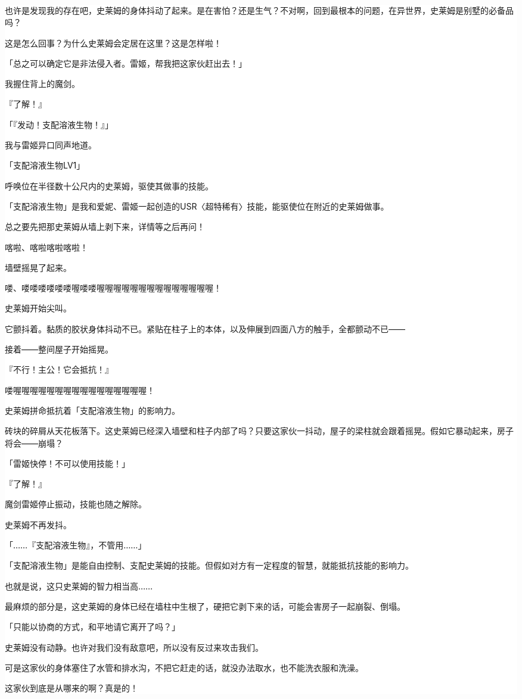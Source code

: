 也许是发现我的存在吧，史莱姆的身体抖动了起来。是在害怕？还是生气？不对啊，回到最根本的问题，在异世界，史莱姆是别墅的必备品吗？

这是怎么回事？为什么史莱姆会定居在这里？这是怎样啦！

「总之可以确定它是非法侵入者。雷姬，帮我把这家伙赶出去！」

我握住背上的魔剑。

『了解！』

「『发动！支配溶液生物！』」

我与雷姬异口同声地道。

「支配溶液生物LV1」

呼唤位在半径数十公尺内的史莱姆，驱使其做事的技能。

「支配溶液生物」是我和爱妮、雷姬一起创造的USR〈超特稀有〉技能，能驱使位在附近的史莱姆做事。

总之要先把那史莱姆从墙上剥下来，详情等之后再问！

喀啦、喀啦喀啦喀啦！

墙壁摇晃了起来。

喽、喽喽喽喽喽喽喔喽喽喔喔喔喔喔喔喔喔喔喔喔喔喔喔！

史莱姆开始尖叫。

它颤抖着。黏质的胶状身体抖动不已。紧贴在柱子上的本体，以及伸展到四面八方的触手，全都颤动不已——

接着——整间屋子开始摇晃。

『不行！主公！它会抵抗！』

喽喔喔喔喔喔喔喔喔喔喔喔喔喔喔喔喔！

史莱姆拼命抵抗着「支配溶液生物」的影响力。

砖块的碎屑从天花板落下。这史莱姆已经深入墙壁和柱子内部了吗？只要这家伙一抖动，屋子的梁柱就会跟着摇晃。假如它暴动起来，房子将会——崩塌？

「雷姬快停！不可以使用技能！」

『了解！』

魔剑雷姬停止振动，技能也随之解除。

史莱姆不再发抖。

「……『支配溶液生物』，不管用……」

「支配溶液生物」是能自由控制、支配史莱姆的技能。但假如对方有一定程度的智慧，就能抵抗技能的影响力。

也就是说，这只史莱姆的智力相当高……

最麻烦的部分是，这史莱姆的身体已经在墙柱中生根了，硬把它剥下来的话，可能会害房子一起崩裂、倒塌。

「只能以协商的方式，和平地请它离开了吗？」

史莱姆没有动静。也许对我们没有敌意吧，所以没有反过来攻击我们。

可是这家伙的身体塞住了水管和排水沟，不把它赶走的话，就没办法取水，也不能洗衣服和洗澡。

这家伙到底是从哪来的啊？真是的！

